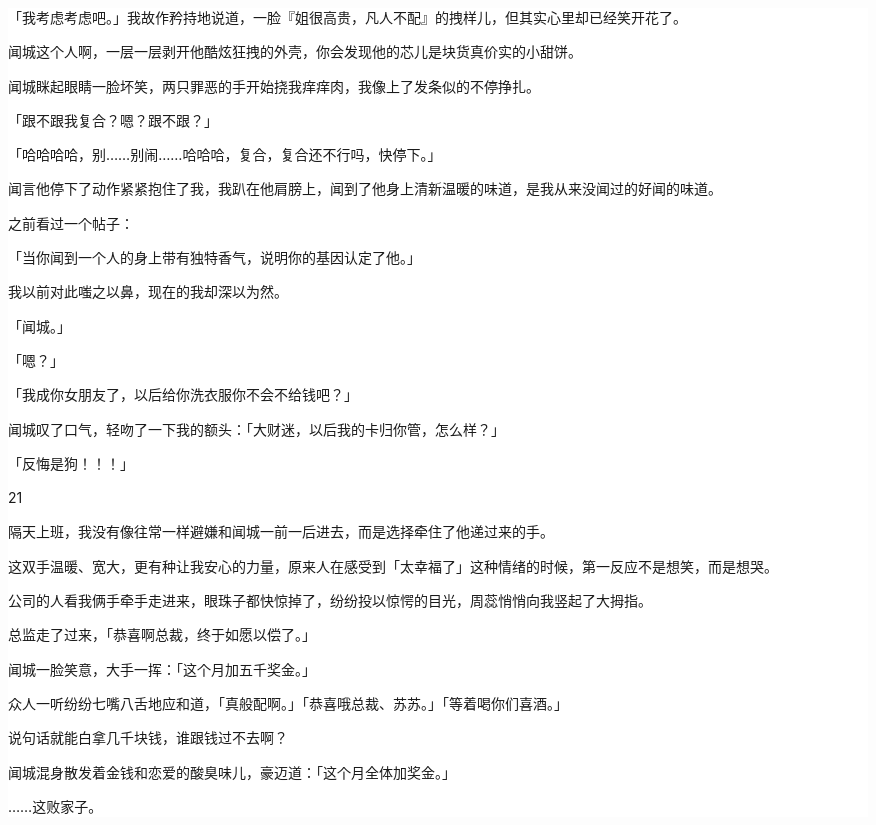 
「我考虑考虑吧。」我故作矜持地说道，一脸『姐很高贵，凡人不配』的拽样儿，但其实心里却已经笑开花了。


闻城这个人啊，一层一层剥开他酷炫狂拽的外壳，你会发现他的芯儿是块货真价实的小甜饼。


闻城眯起眼睛一脸坏笑，两只罪恶的手开始挠我痒痒肉，我像上了发条似的不停挣扎。


「跟不跟我复合？嗯？跟不跟？」


「哈哈哈哈，别……别闹……哈哈哈，复合，复合还不行吗，快停下。」


闻言他停下了动作紧紧抱住了我，我趴在他肩膀上，闻到了他身上清新温暖的味道，是我从来没闻过的好闻的味道。


之前看过一个帖子：


「当你闻到一个人的身上带有独特香气，说明你的基因认定了他。」


我以前对此嗤之以鼻，现在的我却深以为然。


「闻城。」


「嗯？」


「我成你女朋友了，以后给你洗衣服你不会不给钱吧？」


闻城叹了口气，轻吻了一下我的额头：「大财迷，以后我的卡归你管，怎么样？」


「反悔是狗！！！」


21


隔天上班，我没有像往常一样避嫌和闻城一前一后进去，而是选择牵住了他递过来的手。


这双手温暖、宽大，更有种让我安心的力量，原来人在感受到「太幸福了」这种情绪的时候，第一反应不是想笑，而是想哭。


公司的人看我俩手牵手走进来，眼珠子都快惊掉了，纷纷投以惊愕的目光，周蕊悄悄向我竖起了大拇指。


总监走了过来，「恭喜啊总裁，终于如愿以偿了。」


闻城一脸笑意，大手一挥：「这个月加五千奖金。」


众人一听纷纷七嘴八舌地应和道，「真般配啊。」「恭喜哦总裁、苏苏。」「等着喝你们喜酒。」


说句话就能白拿几千块钱，谁跟钱过不去啊？


闻城混身散发着金钱和恋爱的酸臭味儿，豪迈道：「这个月全体加奖金。」


……这败家子。

